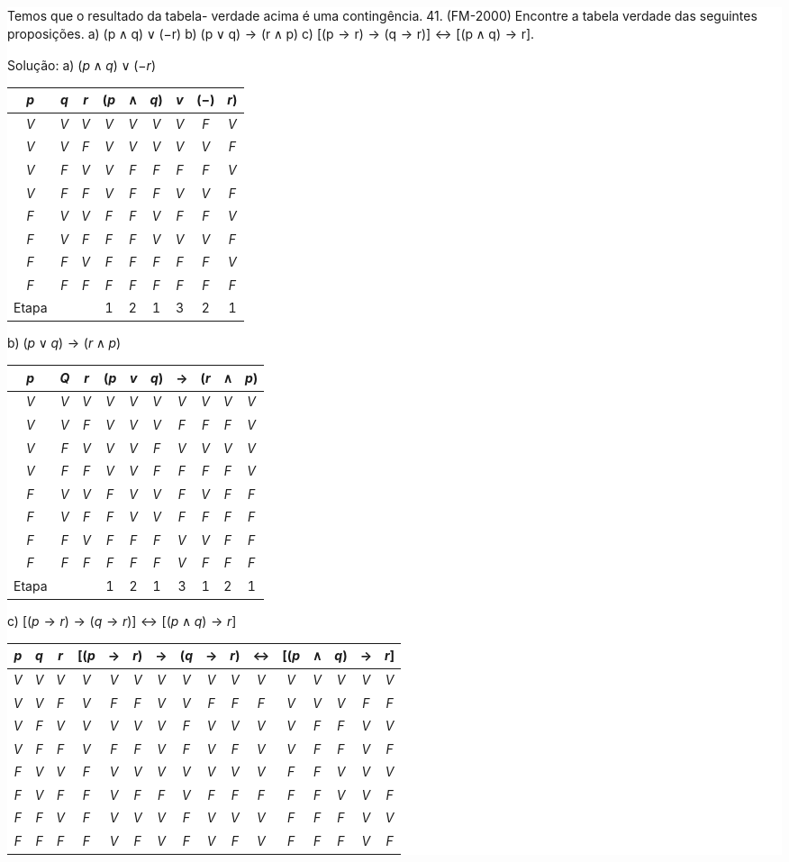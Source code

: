Temos que o resultado da tabela- verdade acima é uma contingência.
41. (FM-2000) Encontre a tabela verdade das seguintes proposições.
a) $(\mathrm{p} \wedge \mathrm{q}) \vee(-\mathrm{r})$
b) $(\mathrm{p} \vee \mathrm{q}) \rightarrow(\mathrm{r} \wedge \mathrm{p})$
c) $[(\mathrm{p} \rightarrow \mathrm{r}) \rightarrow(\mathrm{q} \rightarrow \mathrm{r})] \leftrightarrow[(\mathrm{p} \wedge \mathrm{q}) \rightarrow \mathrm{r}]$.

Solução:
a) $(p \wedge q) \vee(-r)$

| $p$ | $q$ | $r$ | $(p$ | $\wedge$ | $q)$ | $v$ | $(-)$ | $r)$ |
| :--: | :--: | :--: | :--: | :--: | :--: | :--: | :--: | :--: |
| $V$ | $V$ | $V$ | $V$ | $V$ | $V$ | $V$ | $F$ | $V$ |
| $V$ | $V$ | $F$ | $V$ | $V$ | $V$ | $V$ | $V$ | $F$ |
| $V$ | $F$ | $V$ | $V$ | $F$ | $F$ | $F$ | $F$ | $V$ |
| $V$ | $F$ | $F$ | $V$ | $F$ | $F$ | $V$ | $V$ | $F$ |
| $F$ | $V$ | $V$ | $F$ | $F$ | $V$ | $F$ | $F$ | $V$ |
| $F$ | $V$ | $F$ | $F$ | $F$ | $V$ | $V$ | $V$ | $F$ |
| $F$ | $F$ | $V$ | $F$ | $F$ | $F$ | $F$ | $F$ | $V$ |
| $F$ | $F$ | $F$ | $F$ | $F$ | $F$ | $F$ | $F$ | $F$ |
| Etapa |  |  | 1 | 2 | 1 | 3 | 2 | 1 |

b) $(p \vee q) \rightarrow(r \wedge p)$

| $p$ | $Q$ | $r$ | $(p$ | $v$ | $q)$ | $\rightarrow$ | $(r$ | $\wedge$ | $p)$ |
| :--: | :--: | :--: | :--: | :--: | :--: | :--: | :--: | :--: | :--: |
| $V$ | $V$ | $V$ | $V$ | $V$ | $V$ | $V$ | $V$ | $V$ | $V$ |
| $V$ | $V$ | $F$ | $V$ | $V$ | $V$ | $F$ | $F$ | $F$ | $V$ |
| $V$ | $F$ | $V$ | $V$ | $V$ | $F$ | $V$ | $V$ | $V$ | $V$ |
| $V$ | $F$ | $F$ | $V$ | $V$ | $F$ | $F$ | $F$ | $F$ | $V$ |
| $F$ | $V$ | $V$ | $F$ | $V$ | $V$ | $F$ | $V$ | $F$ | $F$ |
| $F$ | $V$ | $F$ | $F$ | $V$ | $V$ | $F$ | $F$ | $F$ | $F$ |
| $F$ | $F$ | $V$ | $F$ | $F$ | $F$ | $V$ | $V$ | $F$ | $F$ |
| $F$ | $F$ | $F$ | $F$ | $F$ | $F$ | $V$ | $F$ | $F$ | $F$ |
| Etapa |  |  | 1 | 2 | 1 | 3 | 1 | 2 | 1 |

c) $[(p \rightarrow r) \rightarrow(q \rightarrow r)] \leftrightarrow[(p \wedge q) \rightarrow r]$

| $p$ | $q$ | $r$ | $[(p$ | $\rightarrow$ | $r)$ | $\rightarrow$ | $(q$ | $\rightarrow$ | $r)$ | $\leftrightarrow$ | $[(p$ | $\wedge$ | $q)$ | $\rightarrow$ | $r]$ |
| :--: | :--: | :--: | :--: | :--: | :--: | :--: | :--: | :--: | :--: | :--: | :--: | :--: | :--: | :--: | :--: |
| $V$ | $V$ | $V$ | $V$ | $V$ | $V$ | $V$ | $V$ | $V$ | $V$ | $V$ | $V$ | $V$ | $V$ | $V$ | $V$ |
| $V$ | $V$ | $F$ | $V$ | $F$ | $F$ | $V$ | $V$ | $F$ | $F$ | $F$ | $V$ | $V$ | $V$ | $F$ | $F$ |
| $V$ | $F$ | $V$ | $V$ | $V$ | $V$ | $V$ | $F$ | $V$ | $V$ | $V$ | $V$ | $F$ | $F$ | $V$ | $V$ |
| $V$ | $F$ | $F$ | $V$ | $F$ | $F$ | $V$ | $F$ | $V$ | $F$ | $V$ | $V$ | $F$ | $F$ | $V$ | $F$ |
| $F$ | $V$ | $V$ | $F$ | $V$ | $V$ | $V$ | $V$ | $V$ | $V$ | $V$ | $F$ | $F$ | $V$ | $V$ | $V$ |
| $F$ | $V$ | $F$ | $F$ | $V$ | $F$ | $F$ | $V$ | $F$ | $F$ | $F$ | $F$ | $F$ | $V$ | $V$ | $F$ |
| $F$ | $F$ | $V$ | $F$ | $V$ | $V$ | $V$ | $F$ | $V$ | $V$ | $V$ | $F$ | $F$ | $F$ | $V$ | $V$ |
| $F$ | $F$ | $F$ | $F$ | $V$ | $F$ | $V$ | $F$ | $V$ | $F$ | $V$ | $F$ | $F$ | $F$ | $V$ | $F$ |